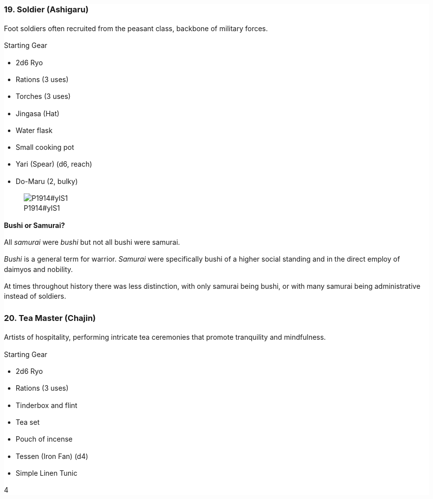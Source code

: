 </div>

<div id="soldier-ashigaru" class="section level3 Description-Title">

### 19. Soldier (Ashigaru)

Foot soldiers often recruited from the peasant class, backbone of military forces.

Starting Gear

- 2d6 Ryo

- Rations (3 uses)

- Torches (3 uses)

- Jingasa (Hat)

- Water flask

- Small cooking pot

- Yari (Spear) (d6, reach)

- Do-Maru (2, bulky)

<figure>
<img src="../media/image28.jpeg" style="width:0.8in;height:0.8in" alt="P1914#yIS1" />
<figcaption aria-hidden="true">P1914#yIS1</figcaption>
</figure>

**Bushi or Samurai?**

All *samurai* were *bushi* but not all bushi were samurai.

*Bushi* is a general term for warrior. *Samurai* were specifically bushi of a higher social standing and in the direct employ of daimyos and nobility.

At times throughout history there was less distinction, with only samurai being bushi, or with many samurai being administrative instead of soldiers.

</div>

<div id="tea-master-chajin" class="section level3 Description-Title">

### 20. Tea Master (Chajin)

Artists of hospitality, performing intricate tea ceremonies that promote tranquility and mindfulness.

Starting Gear

- 2d6 Ryo

- Rations (3 uses)

- Tinderbox and flint

- Tea set

- Pouch of incense

- Tessen (Iron Fan) (d4)

- Simple Linen Tunic

4

</div>

</div>
